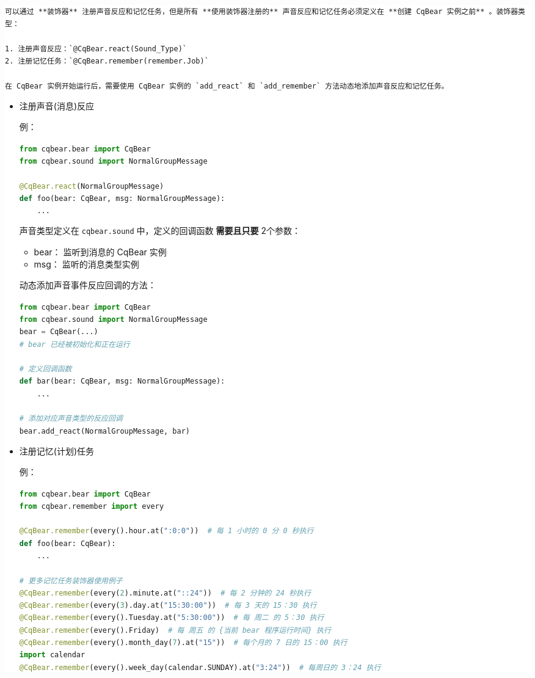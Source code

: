     可以通过 **装饰器** 注册声音反应和记忆任务，但是所有 **使用装饰器注册的** 声音反应和记忆任务必须定义在 **创建 CqBear 实例之前** 。装饰器类型：

    1. 注册声音反应：`@CqBear.react(Sound_Type)`
    2. 注册记忆任务：`@CqBear.remember(remember.Job)`

    在 CqBear 实例开始运行后，需要使用 CqBear 实例的 `add_react` 和 `add_remember` 方法动态地添加声音反应和记忆任务。

  - 注册声音(消息)反应

    例：

    ```py
    from cqbear.bear import CqBear
    from cqbear.sound import NormalGroupMessage

    @CqBear.react(NormalGroupMessage)
    def foo(bear: CqBear, msg: NormalGroupMessage):
        ...
    ```

    声音类型定义在 `cqbear.sound` 中，定义的回调函数 **需要且只要** 2个参数：

    - bear： 监听到消息的 CqBear 实例
    - msg： 监听的消息类型实例

    动态添加声音事件反应回调的方法：

    ```py
    from cqbear.bear import CqBear
    from cqbear.sound import NormalGroupMessage
    bear = CqBear(...)
    # bear 已经被初始化和正在运行

    # 定义回调函数
    def bar(bear: CqBear, msg: NormalGroupMessage):
        ...

    # 添加对应声音类型的反应回调
    bear.add_react(NormalGroupMessage, bar)
    ```

  - 注册记忆(计划)任务

    例：

    ```py
    from cqbear.bear import CqBear
    from cqbear.remember import every

    @CqBear.remember(every().hour.at(":0:0"))  # 每 1 小时的 0 分 0 秒执行
    def foo(bear: CqBear):
        ...

    # 更多记忆任务装饰器使用例子
    @CqBear.remember(every(2).minute.at("::24"))  # 每 2 分钟的 24 秒执行
    @CqBear.remember(every(3).day.at("15:30:00"))  # 每 3 天的 15：30 执行
    @CqBear.remember(every().Tuesday.at("5:30:00"))  # 每 周二 的 5：30 执行
    @CqBear.remember(every().Friday)  # 每 周五 的 {当前 bear 程序运行时间} 执行
    @CqBear.remember(every().month_day(7).at("15"))  # 每个月的 7 日的 15：00 执行
    import calendar
    @CqBear.remember(every().week_day(calendar.SUNDAY).at("3:24"))  # 每周日的 3：24 执行
    ```
